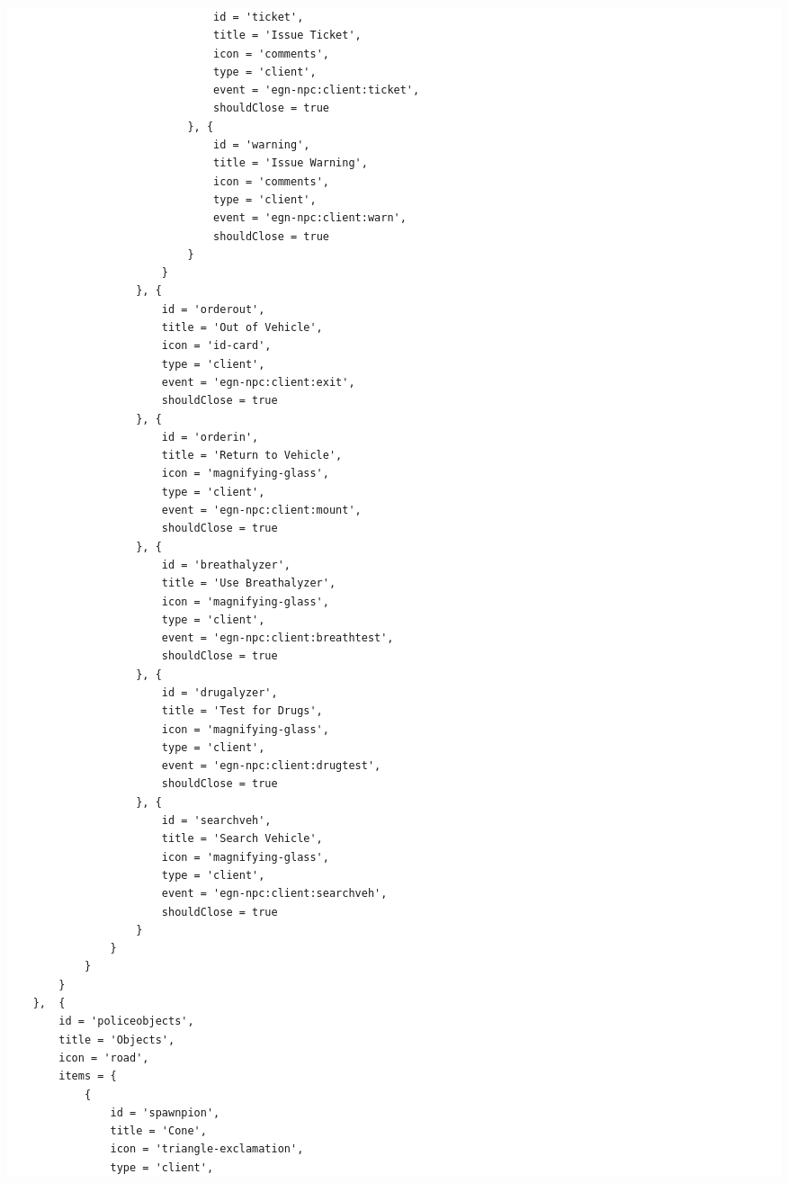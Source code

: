 									id = 'ticket',
									title = 'Issue Ticket',
									icon = 'comments',
									type = 'client',
									event = 'egn-npc:client:ticket',
									shouldClose = true
								}, {
									id = 'warning',
									title = 'Issue Warning',
									icon = 'comments',
									type = 'client',
									event = 'egn-npc:client:warn',
									shouldClose = true
								}
							}
						}, {
							id = 'orderout',
							title = 'Out of Vehicle',
							icon = 'id-card',
							type = 'client',
							event = 'egn-npc:client:exit',
							shouldClose = true
						}, {
							id = 'orderin',
							title = 'Return to Vehicle',
							icon = 'magnifying-glass',
							type = 'client',
							event = 'egn-npc:client:mount',
							shouldClose = true
						}, {
							id = 'breathalyzer',
							title = 'Use Breathalyzer',
							icon = 'magnifying-glass',
							type = 'client',
							event = 'egn-npc:client:breathtest',
							shouldClose = true
						}, {
							id = 'drugalyzer',
							title = 'Test for Drugs',
							icon = 'magnifying-glass',
							type = 'client',
							event = 'egn-npc:client:drugtest',
							shouldClose = true
						}, {
							id = 'searchveh',
							title = 'Search Vehicle',
							icon = 'magnifying-glass',
							type = 'client',
							event = 'egn-npc:client:searchveh',
							shouldClose = true
						}
					}
				}
			}
        },	{
            id = 'policeobjects',
            title = 'Objects',
            icon = 'road',
            items = {
                {
                    id = 'spawnpion',
                    title = 'Cone',
                    icon = 'triangle-exclamation',
                    type = 'client',